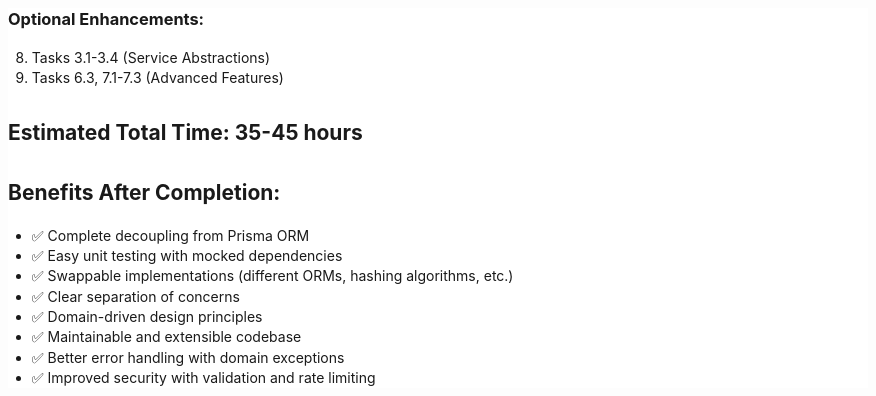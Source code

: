 ### Optional Enhancements:
8. Tasks 3.1-3.4 (Service Abstractions)
9. Tasks 6.3, 7.1-7.3 (Advanced Features)

## Estimated Total Time: 35-45 hours

## Benefits After Completion:
- ✅ Complete decoupling from Prisma ORM
- ✅ Easy unit testing with mocked dependencies
- ✅ Swappable implementations (different ORMs, hashing algorithms, etc.)
- ✅ Clear separation of concerns
- ✅ Domain-driven design principles
- ✅ Maintainable and extensible codebase
- ✅ Better error handling with domain exceptions
- ✅ Improved security with validation and rate limiting
